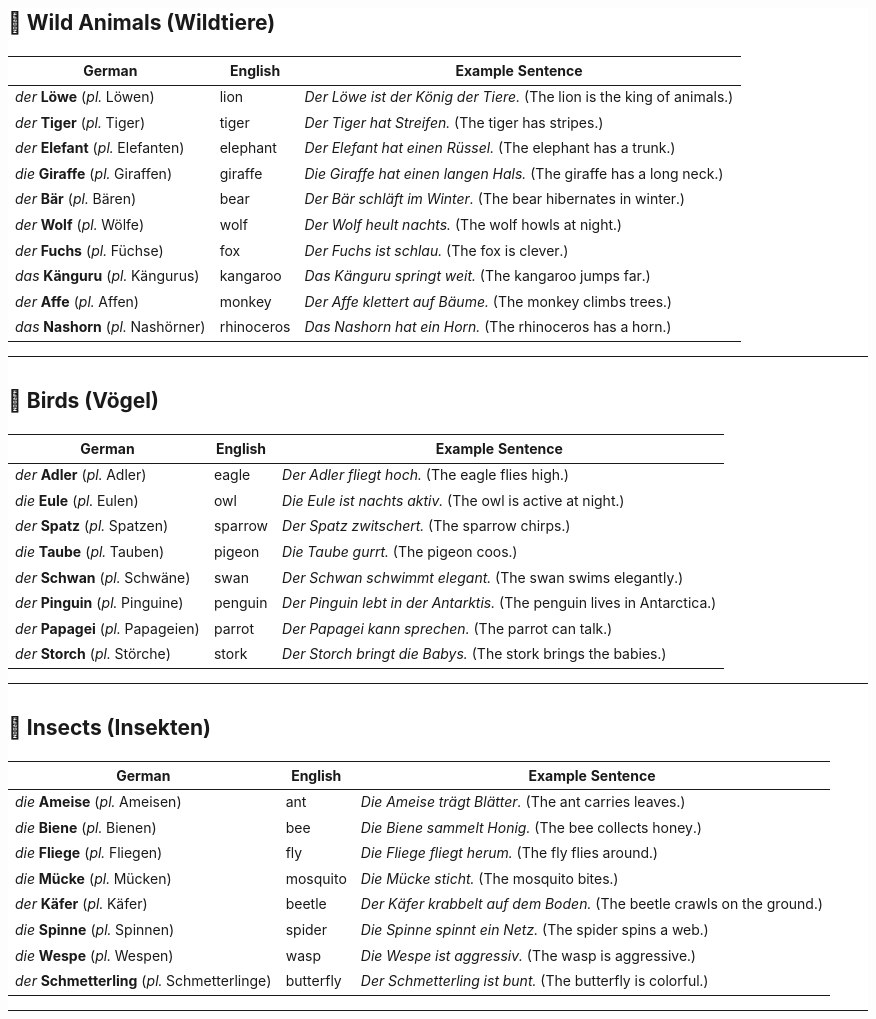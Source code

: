 ## 🦁 Wild Animals (Wildtiere)

| German                              | English    | Example Sentence                                                       |
| ----------------------------------- | ---------- | ---------------------------------------------------------------------- |
| *der* **Löwe** (*pl.* Löwen)        | lion       | *Der Löwe ist der König der Tiere.* (The lion is the king of animals.) |
| *der* **Tiger** (*pl.* Tiger)       | tiger      | *Der Tiger hat Streifen.* (The tiger has stripes.)                     |
| *der* **Elefant** (*pl.* Elefanten) | elephant   | *Der Elefant hat einen Rüssel.* (The elephant has a trunk.)            |
| *die* **Giraffe** (*pl.* Giraffen)  | giraffe    | *Die Giraffe hat einen langen Hals.* (The giraffe has a long neck.)    |
| *der* **Bär** (*pl.* Bären)         | bear       | *Der Bär schläft im Winter.* (The bear hibernates in winter.)          |
| *der* **Wolf** (*pl.* Wölfe)        | wolf       | *Der Wolf heult nachts.* (The wolf howls at night.)                    |
| *der* **Fuchs** (*pl.* Füchse)      | fox        | *Der Fuchs ist schlau.* (The fox is clever.)                           |
| *das* **Känguru** (*pl.* Kängurus)  | kangaroo   | *Das Känguru springt weit.* (The kangaroo jumps far.)                  |
| *der* **Affe** (*pl.* Affen)        | monkey     | *Der Affe klettert auf Bäume.* (The monkey climbs trees.)              |
| *das* **Nashorn** (*pl.* Nashörner) | rhinoceros | *Das Nashorn hat ein Horn.* (The rhinoceros has a horn.)               |

---

## 🦅 Birds (Vögel)

| German                              | English | Example Sentence                                                        |
| ----------------------------------- | ------- | ----------------------------------------------------------------------- |
| *der* **Adler** (*pl.* Adler)       | eagle   | *Der Adler fliegt hoch.* (The eagle flies high.)                        |
| *die* **Eule** (*pl.* Eulen)        | owl     | *Die Eule ist nachts aktiv.* (The owl is active at night.)              |
| *der* **Spatz** (*pl.* Spatzen)     | sparrow | *Der Spatz zwitschert.* (The sparrow chirps.)                           |
| *die* **Taube** (*pl.* Tauben)      | pigeon  | *Die Taube gurrt.* (The pigeon coos.)                                   |
| *der* **Schwan** (*pl.* Schwäne)    | swan    | *Der Schwan schwimmt elegant.* (The swan swims elegantly.)              |
| *der* **Pinguin** (*pl.* Pinguine)  | penguin | *Der Pinguin lebt in der Antarktis.* (The penguin lives in Antarctica.) |
| *der* **Papagei** (*pl.* Papageien) | parrot  | *Der Papagei kann sprechen.* (The parrot can talk.)                     |
| *der* **Storch** (*pl.* Störche)    | stork   | *Der Storch bringt die Babys.* (The stork brings the babies.)           |

---

## 🐝 Insects (Insekten)

| German                                         | English   | Example Sentence                                                       |
| ---------------------------------------------- | --------- | ---------------------------------------------------------------------- |
| *die* **Ameise** (*pl.* Ameisen)               | ant       | *Die Ameise trägt Blätter.* (The ant carries leaves.)                  |
| *die* **Biene** (*pl.* Bienen)                 | bee       | *Die Biene sammelt Honig.* (The bee collects honey.)                   |
| *die* **Fliege** (*pl.* Fliegen)               | fly       | *Die Fliege fliegt herum.* (The fly flies around.)                     |
| *die* **Mücke** (*pl.* Mücken)                 | mosquito  | *Die Mücke sticht.* (The mosquito bites.)                              |
| *der* **Käfer** (*pl.* Käfer)                  | beetle    | *Der Käfer krabbelt auf dem Boden.* (The beetle crawls on the ground.) |
| *die* **Spinne** (*pl.* Spinnen)               | spider    | *Die Spinne spinnt ein Netz.* (The spider spins a web.)                |
| *die* **Wespe** (*pl.* Wespen)                 | wasp      | *Die Wespe ist aggressiv.* (The wasp is aggressive.)                   |
| *der* **Schmetterling** (*pl.* Schmetterlinge) | butterfly | *Der Schmetterling ist bunt.* (The butterfly is colorful.)             |

---